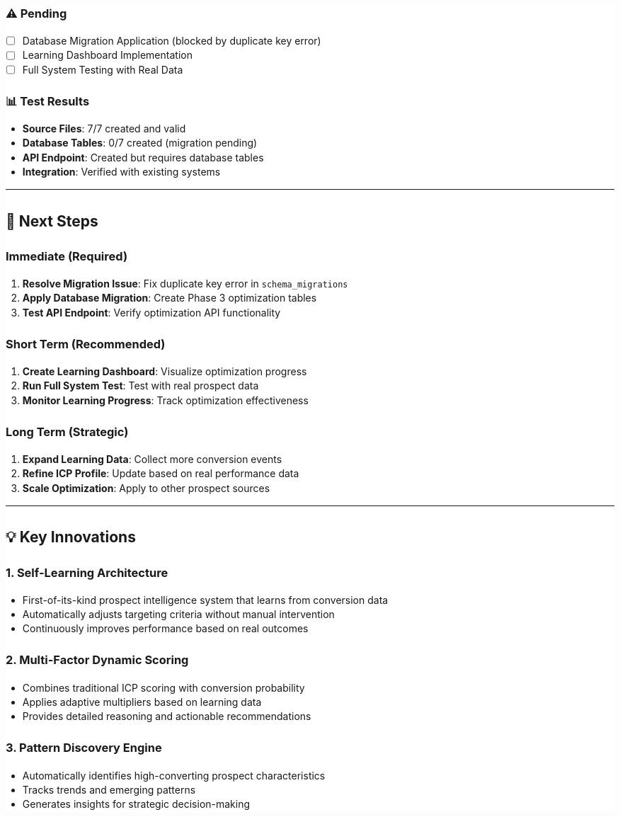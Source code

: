### **⚠️ Pending**
- [ ] Database Migration Application (blocked by duplicate key error)
- [ ] Learning Dashboard Implementation
- [ ] Full System Testing with Real Data

### **📊 Test Results**
- **Source Files**: 7/7 created and valid
- **Database Tables**: 0/7 created (migration pending)
- **API Endpoint**: Created but requires database tables
- **Integration**: Verified with existing systems

---

## **🚧 Next Steps**

### **Immediate (Required)**
1. **Resolve Migration Issue**: Fix duplicate key error in `schema_migrations`
2. **Apply Database Migration**: Create Phase 3 optimization tables
3. **Test API Endpoint**: Verify optimization API functionality

### **Short Term (Recommended)**
1. **Create Learning Dashboard**: Visualize optimization progress
2. **Run Full System Test**: Test with real prospect data
3. **Monitor Learning Progress**: Track optimization effectiveness

### **Long Term (Strategic)**
1. **Expand Learning Data**: Collect more conversion events
2. **Refine ICP Profile**: Update based on real performance data
3. **Scale Optimization**: Apply to other prospect sources

---

## **💡 Key Innovations**

### **1. Self-Learning Architecture**
- First-of-its-kind prospect intelligence system that learns from conversion data
- Automatically adjusts targeting criteria without manual intervention
- Continuously improves performance based on real outcomes

### **2. Multi-Factor Dynamic Scoring**
- Combines traditional ICP scoring with conversion probability
- Applies adaptive multipliers based on learning data
- Provides detailed reasoning and actionable recommendations

### **3. Pattern Discovery Engine**
- Automatically identifies high-converting prospect characteristics
- Tracks trends and emerging patterns
- Generates insights for strategic decision-making
